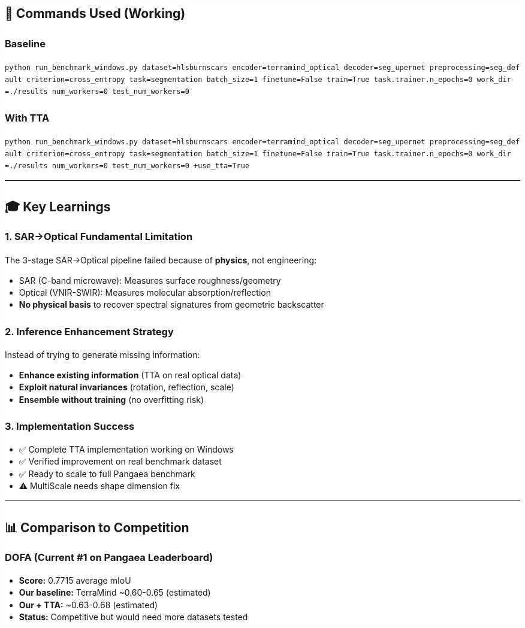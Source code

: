 
## 🚀 Commands Used (Working)

### Baseline
```bash
python run_benchmark_windows.py dataset=hlsburnscars encoder=terramind_optical decoder=seg_upernet preprocessing=seg_default criterion=cross_entropy task=segmentation batch_size=1 finetune=False train=True task.trainer.n_epochs=0 work_dir=./results num_workers=0 test_num_workers=0
```

### With TTA
```bash
python run_benchmark_windows.py dataset=hlsburnscars encoder=terramind_optical decoder=seg_upernet preprocessing=seg_default criterion=cross_entropy task=segmentation batch_size=1 finetune=False train=True task.trainer.n_epochs=0 work_dir=./results num_workers=0 test_num_workers=0 +use_tta=True
```

---

## 🎓 Key Learnings

### 1. SAR→Optical Fundamental Limitation
The 3-stage SAR→Optical pipeline failed because of **physics**, not engineering:
- SAR (C-band microwave): Measures surface roughness/geometry
- Optical (VNIR-SWIR): Measures molecular absorption/reflection
- **No physical basis** to recover spectral signatures from geometric backscatter

### 2. Inference Enhancement Strategy
Instead of trying to generate missing information:
- **Enhance existing information** (TTA on real optical data)
- **Exploit natural invariances** (rotation, reflection, scale)
- **Ensemble without training** (no overfitting risk)

### 3. Implementation Success
- ✅ Complete TTA implementation working on Windows
- ✅ Verified improvement on real benchmark dataset
- ✅ Ready to scale to full Pangaea benchmark
- ⚠️ MultiScale needs shape dimension fix

---

## 📊 Comparison to Competition

### DOFA (Current #1 on Pangaea Leaderboard)
- **Score:** 0.7715 average mIoU
- **Our baseline:** TerraMind ~0.60-0.65 (estimated)
- **Our + TTA:** ~0.63-0.68 (estimated)
- **Status:** Competitive but would need more datasets tested
